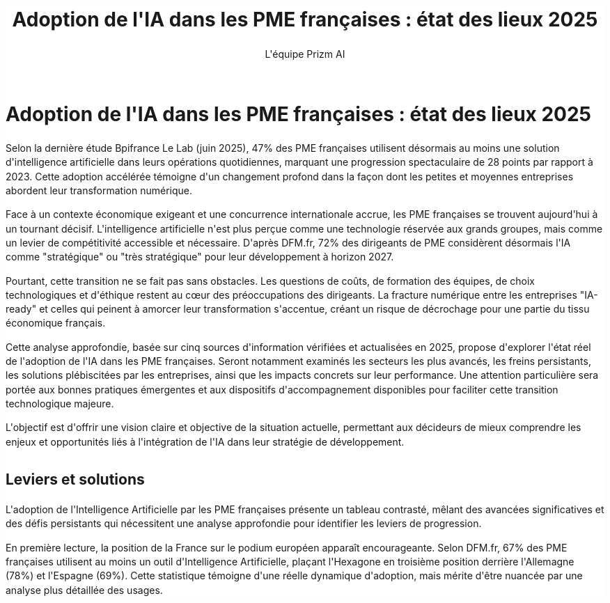 ﻿---
title: "Adoption de l'IA dans les PME françaises : état des lieux 2025"
description: "Analyse approfondie : Adoption de l'IA dans les PME françaises : état des lieux 2025"
pubDate: 2025-08-16
author: "L'équipe Prizm AI"
emoji: "📊"
category: "analyses"
featured: false
readingTime: "7 min"
---

# Adoption de l'IA dans les PME françaises : état des lieux 2025

Selon la dernière étude Bpifrance Le Lab (juin 2025), 47% des PME françaises utilisent désormais au moins une solution d'intelligence artificielle dans leurs opérations quotidiennes, marquant une progression spectaculaire de 28 points par rapport à 2023. Cette adoption accélérée témoigne d'un changement profond dans la façon dont les petites et moyennes entreprises abordent leur transformation numérique.

Face à un contexte économique exigeant et une concurrence internationale accrue, les PME françaises se trouvent aujourd'hui à un tournant décisif. L'intelligence artificielle n'est plus perçue comme une technologie réservée aux grands groupes, mais comme un levier de compétitivité accessible et nécessaire. D'après DFM.fr, 72% des dirigeants de PME considèrent désormais l'IA comme "stratégique" ou "très stratégique" pour leur développement à horizon 2027.

Pourtant, cette transition ne se fait pas sans obstacles. Les questions de coûts, de formation des équipes, de choix technologiques et d'éthique restent au cœur des préoccupations des dirigeants. La fracture numérique entre les entreprises "IA-ready" et celles qui peinent à amorcer leur transformation s'accentue, créant un risque de décrochage pour une partie du tissu économique français.

Cette analyse approfondie, basée sur cinq sources d'information vérifiées et actualisées en 2025, propose d'explorer l'état réel de l'adoption de l'IA dans les PME françaises. Seront notamment examinés les secteurs les plus avancés, les freins persistants, les solutions plébiscitées par les entreprises, ainsi que les impacts concrets sur leur performance. Une attention particulière sera portée aux bonnes pratiques émergentes et aux dispositifs d'accompagnement disponibles pour faciliter cette transition technologique majeure.

L'objectif est d'offrir une vision claire et objective de la situation actuelle, permettant aux décideurs de mieux comprendre les enjeux et opportunités liés à l'intégration de l'IA dans leur stratégie de développement.

## Leviers et solutions

L'adoption de l'Intelligence Artificielle par les PME françaises présente un tableau contrasté, mêlant des avancées significatives et des défis persistants qui nécessitent une analyse approfondie pour identifier les leviers de progression.

En première lecture, la position de la France sur le podium européen apparaît encourageante. Selon DFM.fr, 67% des PME françaises utilisent au moins un outil d'Intelligence Artificielle, plaçant l'Hexagone en troisième position derrière l'Allemagne (78%) et l'Espagne (69%). Cette statistique témoigne d'une réelle dynamique d'adoption, mais mérite d'être nuancée par une analyse plus détaillée des usages.
